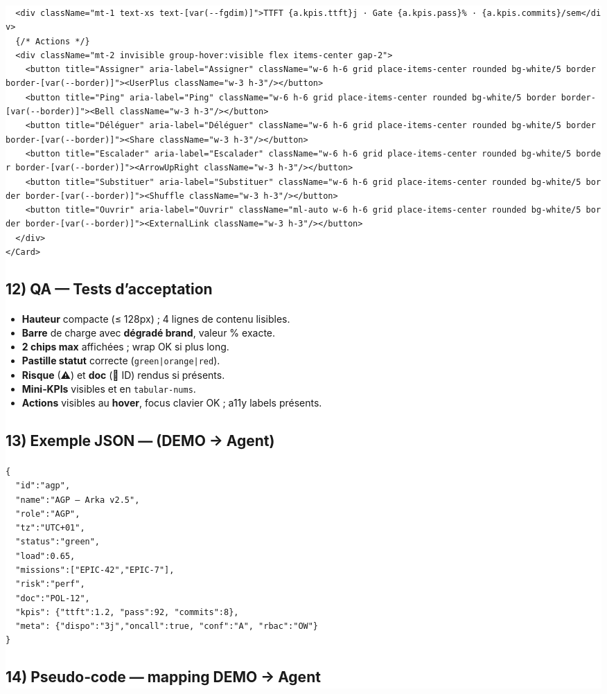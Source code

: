 ```tsx
  <div className="mt-1 text-xs text-[var(--fgdim)]">TTFT {a.kpis.ttft}j · Gate {a.kpis.pass}% · {a.kpis.commits}/sem</div>
  {/* Actions */}
  <div className="mt-2 invisible group-hover:visible flex items-center gap-2">
    <button title="Assigner" aria-label="Assigner" className="w-6 h-6 grid place-items-center rounded bg-white/5 border border-[var(--border)]"><UserPlus className="w-3 h-3"/></button>
    <button title="Ping" aria-label="Ping" className="w-6 h-6 grid place-items-center rounded bg-white/5 border border-[var(--border)]"><Bell className="w-3 h-3"/></button>
    <button title="Déléguer" aria-label="Déléguer" className="w-6 h-6 grid place-items-center rounded bg-white/5 border border-[var(--border)]"><Share className="w-3 h-3"/></button>
    <button title="Escalader" aria-label="Escalader" className="w-6 h-6 grid place-items-center rounded bg-white/5 border border-[var(--border)]"><ArrowUpRight className="w-3 h-3"/></button>
    <button title="Substituer" aria-label="Substituer" className="w-6 h-6 grid place-items-center rounded bg-white/5 border border-[var(--border)]"><Shuffle className="w-3 h-3"/></button>
    <button title="Ouvrir" aria-label="Ouvrir" className="ml-auto w-6 h-6 grid place-items-center rounded bg-white/5 border border-[var(--border)]"><ExternalLink className="w-3 h-3"/></button>
  </div>
</Card>
```

## 12) QA — Tests d’acceptation

* **Hauteur** compacte (≤ 128px) ; 4 lignes de contenu lisibles.
* **Barre** de charge avec **dégradé brand**, valeur % exacte.
* **2 chips max** affichées ; wrap OK si plus long.
* **Pastille statut** correcte (`green|orange|red`).
* **Risque** (⚠) et **doc** (📄 ID) rendus si présents.
* **Mini‑KPIs** visibles et en `tabular-nums`.
* **Actions** visibles au **hover**, focus clavier OK ; a11y labels présents.

## 13) Exemple JSON — (DEMO → Agent)

```jsonc
{
  "id":"agp",
  "name":"AGP – Arka v2.5",
  "role":"AGP",
  "tz":"UTC+01",
  "status":"green",
  "load":0.65,
  "missions":["EPIC-42","EPIC-7"],
  "risk":"perf",
  "doc":"POL-12",
  "kpis": {"ttft":1.2, "pass":92, "commits":8},
  "meta": {"dispo":"3j","oncall":true, "conf":"A", "rbac":"OW"}
}
```

## 14) Pseudo‑code — mapping DEMO → Agent
